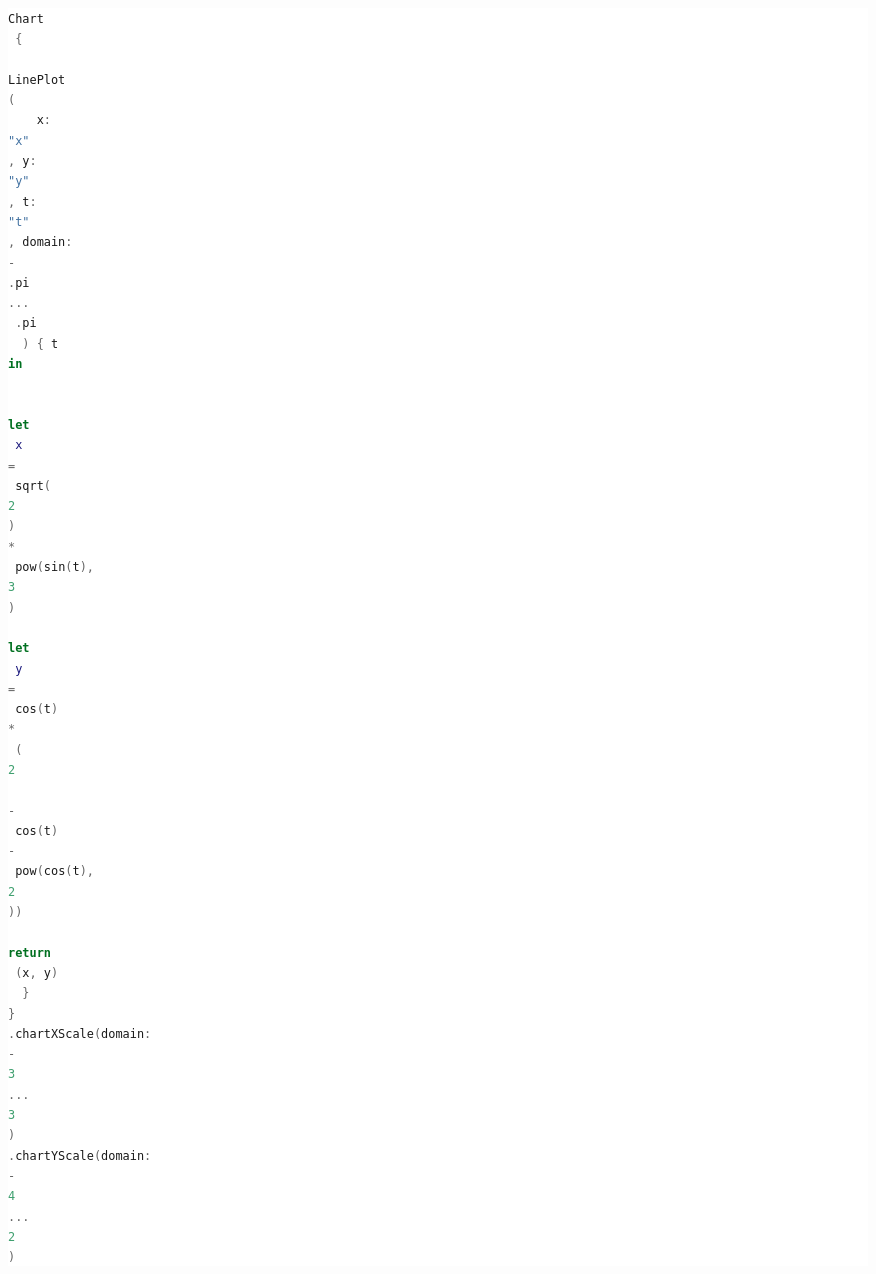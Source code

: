 ```swift
Chart
 {
  
LinePlot
(
    x: 
"x"
, y: 
"y"
, t: 
"t"
, domain: 
-
.pi 
...
 .pi
  ) { t 
in

    
let
 x 
=
 sqrt(
2
) 
*
 pow(sin(t), 
3
)
    
let
 y 
=
 cos(t) 
*
 (
2
 
-
 cos(t) 
-
 pow(cos(t), 
2
))
    
return
 (x, y)
  }
}
.chartXScale(domain: 
-
3
...
3
)
.chartYScale(domain: 
-
4
...
2
)
```